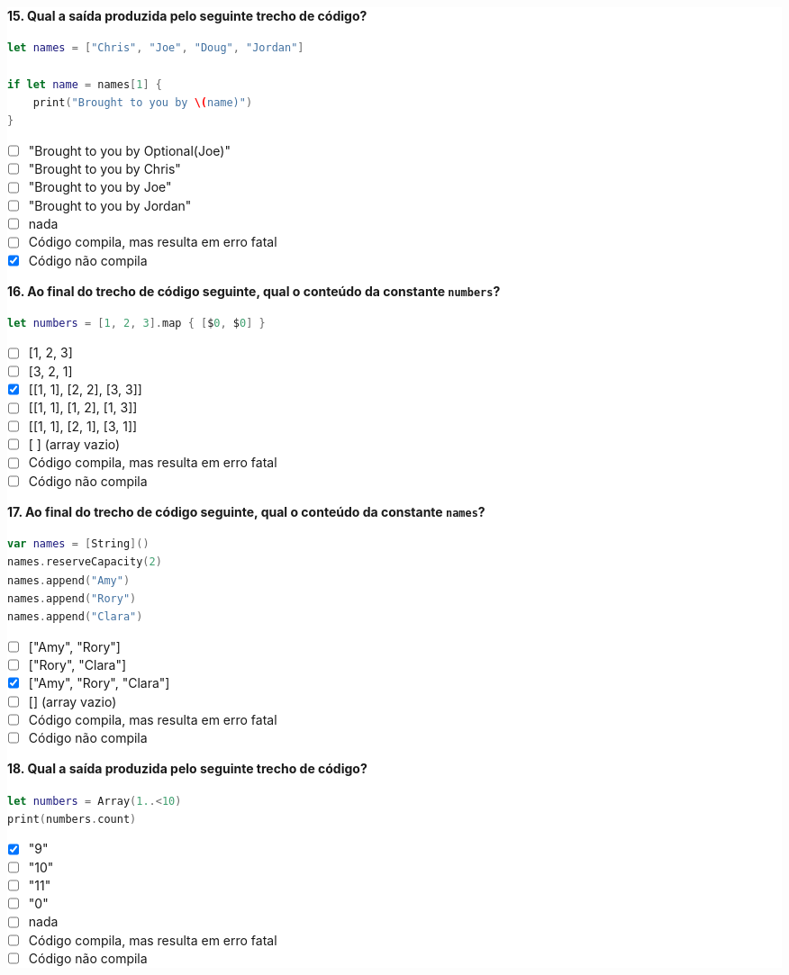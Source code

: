**15. Qual a saída produzida pelo seguinte trecho de código?**
```swift
let names = ["Chris", "Joe", "Doug", "Jordan"]

if let name = names[1] {
    print("Brought to you by \(name)")
}
```
- [ ] "Brought to you by Optional(Joe)"
- [ ] "Brought to you by Chris"
- [ ] "Brought to you by Joe"
- [ ] "Brought to you by Jordan"
- [ ] nada
- [ ] Código compila, mas resulta em erro fatal
- [x] Código não compila

**16. Ao final do trecho de código seguinte, qual o conteúdo da constante `numbers`?**
```swift
let numbers = [1, 2, 3].map { [$0, $0] }
```
- [ ] [1, 2, 3]
- [ ] [3, 2, 1]
- [x] [[1, 1], [2, 2], [3, 3]]
- [ ] [[1, 1], [1, 2], [1, 3]]
- [ ] [[1, 1], [2, 1], [3, 1]]
- [ ] [ ] (array vazio)
- [ ] Código compila, mas resulta em erro fatal
- [ ] Código não compila

**17. Ao final do trecho de código seguinte, qual o conteúdo da constante `names`?**
```swift
var names = [String]()
names.reserveCapacity(2)
names.append("Amy")
names.append("Rory")
names.append("Clara")
```
- [ ] ["Amy", "Rory"]
- [ ] ["Rory", "Clara"]
- [x] ["Amy", "Rory", "Clara"]
- [ ] [] (array vazio)
- [ ] Código compila, mas resulta em erro fatal
- [ ] Código não compila

**18. Qual a saída produzida pelo seguinte trecho de código?**
```swift
let numbers = Array(1..<10)
print(numbers.count)
```
- [x] "9"
- [ ] "10"
- [ ] "11"
- [ ] "0"
- [ ] nada
- [ ] Código compila, mas resulta em erro fatal
- [ ] Código não compila
